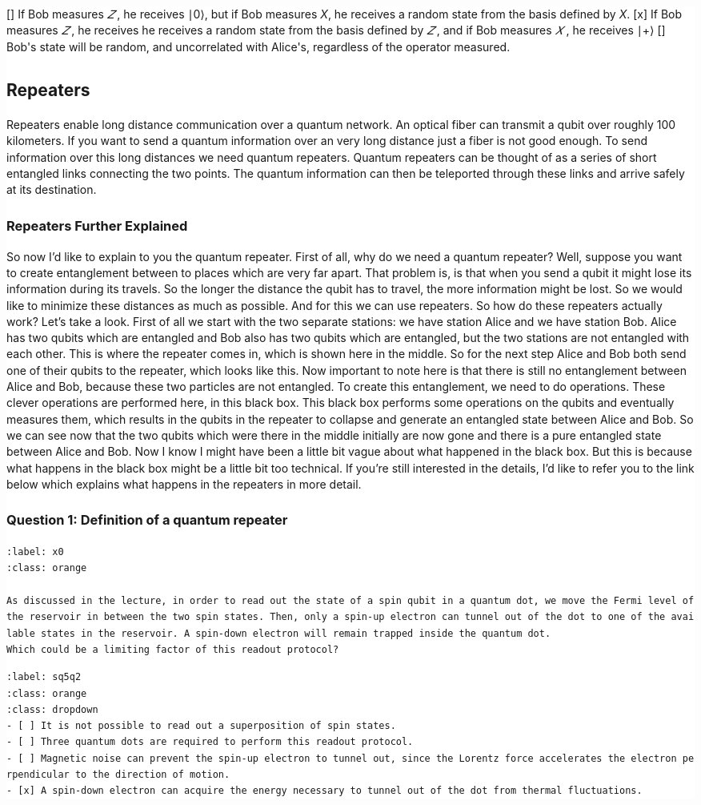 [] If Bob measures $𝑍$ , he receives $\mid0\rangle$, but if Bob measures $X$, he receives a random state from the basis defined by $X$.
[x] If Bob measures $𝑍$ , he receives he receives a random state from the basis defined by $𝑍$ , and if Bob measures $𝑋$ , he receives $\mid+\rangle$
[] Bob's state will be random, and uncorrelated with Alice's, regardless of the operator measured.

## Repeaters

Repeaters enable long distance communication over a quantum network. An optical fiber can transmit a qubit over roughly $100$ kilometers. If you want to send a quantum information over an very long distance just a fiber is not good enough. To send information over this long distances we need quantum repeaters. Quantum repeaters can be thought of as a series of short entangled links connecting the two points. The quantum information can then be teleported through these links and arrive safely at its destination.

### Repeaters Further Explained

So now I’d like to explain to you the quantum repeater. First of all, why do we need a quantum repeater? Well, suppose you want to create entanglement between to places which are very far apart. That problem is, is that when you send a qubit it might lose its information during its travels. So the longer the distance the qubit has to travel, the more information might be lost. So we would like to minimize these distances as much as possible. And for this we can use repeaters. So how do these repeaters actually work? Let’s take a look. First of all we start with the two separate stations: we have station Alice and we have station Bob. Alice has two qubits which are entangled and Bob also has two qubits which are entangled, but the two stations are not entangled with each other. This is where the repeater comes in, which is shown here in the middle. So for the next step Alice and Bob both send one of their qubits to the repeater, which looks like this. Now important to note here is that there is still no entanglement between Alice and Bob, because these two particles are not entangled. To create this entanglement, we need to do operations. These clever operations are performed here, in this black box. This black box performs some operations on the qubits and eventually measures them, which results in the qubits in the repeater to collapse and generate an entangled state between Alice and Bob. So we can see now that the two qubits which were there in the middle initially are now gone and there is a pure entangled state between Alice and Bob. Now I know I might have been a little bit vague about what happened in the black box. But this is because what happens in the black box might be a little bit too technical. If you’re still interested in the details, I’d like to refer you to the link below which explains what happens in the repeaters in more detail.

### Question 1: Definition of a quantum repeater

```{exercise} More about spin readout
:label: x0
:class: orange

As discussed in the lecture, in order to read out the state of a spin qubit in a quantum dot, we move the Fermi level of the reservoir in between the two spin states. Then, only a spin-up electron can tunnel out of the dot to one of the available states in the reservoir. A spin-down electron will remain trapped inside the quantum dot.
Which could be a limiting factor of this readout protocol?
```

```{solution} x0
:label: sq5q2
:class: orange
:class: dropdown
- [ ] It is not possible to read out a superposition of spin states.
- [ ] Three quantum dots are required to perform this readout protocol.
- [ ] Magnetic noise can prevent the spin-up electron to tunnel out, since the Lorentz force accelerates the electron perpendicular to the direction of motion.
- [x] A spin-down electron can acquire the energy necessary to tunnel out of the dot from thermal fluctuations.
```
